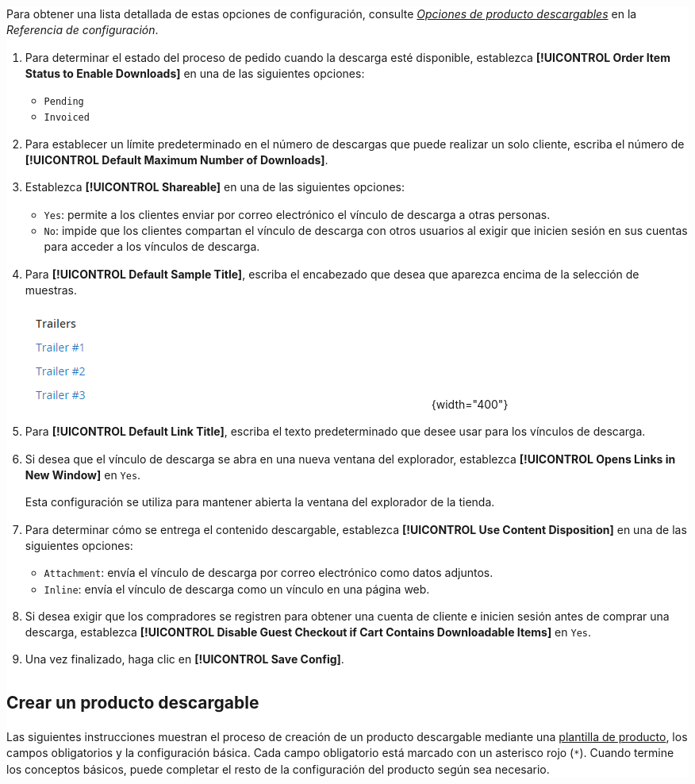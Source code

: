    Para obtener una lista detallada de estas opciones de configuración, consulte [_Opciones de producto descargables_](../configuration-reference/catalog/catalog.md#downloadable-product-options) en la _Referencia de configuración_.

1. Para determinar el estado del proceso de pedido cuando la descarga esté disponible, establezca **[!UICONTROL Order Item Status to Enable Downloads]** en una de las siguientes opciones:

   - `Pending`
   - `Invoiced`

1. Para establecer un límite predeterminado en el número de descargas que puede realizar un solo cliente, escriba el número de **[!UICONTROL Default Maximum Number of Downloads]**.

1. Establezca **[!UICONTROL Shareable]** en una de las siguientes opciones:

   - `Yes`: permite a los clientes enviar por correo electrónico el vínculo de descarga a otras personas.
   - `No`: impide que los clientes compartan el vínculo de descarga con otros usuarios al exigir que inicien sesión en sus cuentas para acceder a los vínculos de descarga.

1. Para **[!UICONTROL Default Sample Title]**, escriba el encabezado que desea que aparezca encima de la selección de muestras.

   ![Título de muestra](./assets/product-downloadable-config-sample-title.png){width="400"}

1. Para **[!UICONTROL Default Link Title]**, escriba el texto predeterminado que desee usar para los vínculos de descarga.

1. Si desea que el vínculo de descarga se abra en una nueva ventana del explorador, establezca **[!UICONTROL Opens Links in New Window]** en `Yes`.

   Esta configuración se utiliza para mantener abierta la ventana del explorador de la tienda.

1. Para determinar cómo se entrega el contenido descargable, establezca **[!UICONTROL Use Content Disposition]** en una de las siguientes opciones:

   - `Attachment`: envía el vínculo de descarga por correo electrónico como datos adjuntos.
   - `Inline`: envía el vínculo de descarga como un vínculo en una página web.

1. Si desea exigir que los compradores se registren para obtener una cuenta de cliente e inicien sesión antes de comprar una descarga, establezca **[!UICONTROL Disable Guest Checkout if Cart Contains Downloadable Items]** en `Yes`.

1. Una vez finalizado, haga clic en **[!UICONTROL Save Config]**.

## Crear un producto descargable

Las siguientes instrucciones muestran el proceso de creación de un producto descargable mediante una [plantilla de producto](attribute-sets.md), los campos obligatorios y la configuración básica. Cada campo obligatorio está marcado con un asterisco rojo (`*`). Cuando termine los conceptos básicos, puede completar el resto de la configuración del producto según sea necesario.

